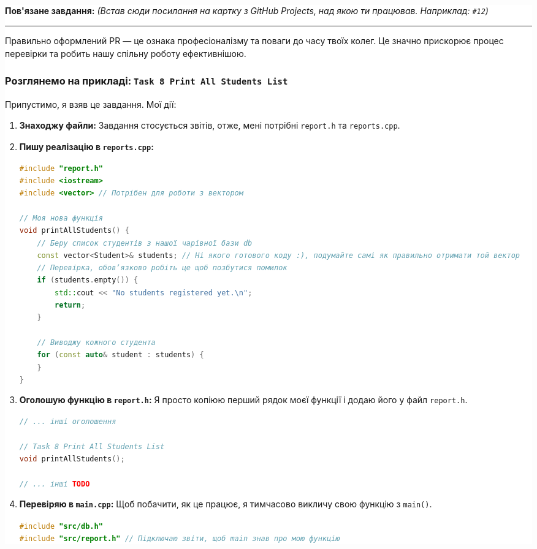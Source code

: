 **Пов'язане завдання:**
*(Встав сюди посилання на картку з GitHub Projects, над якою ти працював. Наприклад: `#12`)*

---
Правильно оформлений PR — це ознака професіоналізму та поваги до часу твоїх колег. Це значно прискорює процес перевірки та робить нашу спільну роботу ефективнішою.
### **Розглянемо на прикладі: `Task 8 Print All Students List`**

Припустимо, я взяв це завдання. Мої дії:

1.  **Знаходжу файли:** Завдання стосується звітів, отже, мені потрібні `report.h` та `reports.cpp`.

2.  **Пишу реалізацію в `reports.cpp`:**

    ```cpp
    #include "report.h"
    #include <iostream>
    #include <vector> // Потрібен для роботи з вектором

    // Моя нова функція
    void printAllStudents() {
        // Беру список студентів з нашої чарівної бази db
        const vector<Student>& students; // Ні якого готового коду :), подумайте самі як правильно отримати той вектор
        // Перевірка, обовʼязково робіть це щоб позбутися помилок
        if (students.empty()) {
            std::cout << "No students registered yet.\n";
            return;
        }

        // Виводжу кожного студента
        for (const auto& student : students) {
        }
    }
    ```

3.  **Оголошую функцію в `report.h`:**
    Я просто копіюю перший рядок моєї функції і додаю його у файл `report.h`.

    ```cpp
    // ... інші оголошення

    // Task 8 Print All Students List
    void printAllStudents(); 

    // ... інші TODO
    ```

4.  **Перевіряю в `main.cpp`:**
    Щоб побачити, як це працює, я тимчасово викличу свою функцію з `main()`.

    ```cpp
    #include "src/db.h"
    #include "src/report.h" // Підключаю звіти, щоб main знав про мою функцію
